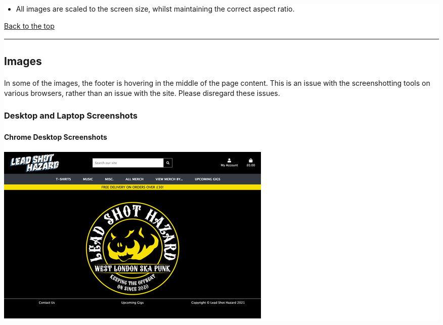 * All images are scaled to the screen size, whilst maintaining the correct aspect ratio.

[Back to the top](#testing-steps)

---

## Images

In some of the images, the footer is hovering in the middle of the page content. This is an issue with the screenshotting tools on various browsers, rather than an issue with the site. Please disregard these issues.

### Desktop and Laptop Screenshots

#### Chrome Desktop Screenshots

![Home page](testing/desktop/chrome/home.jpg)
